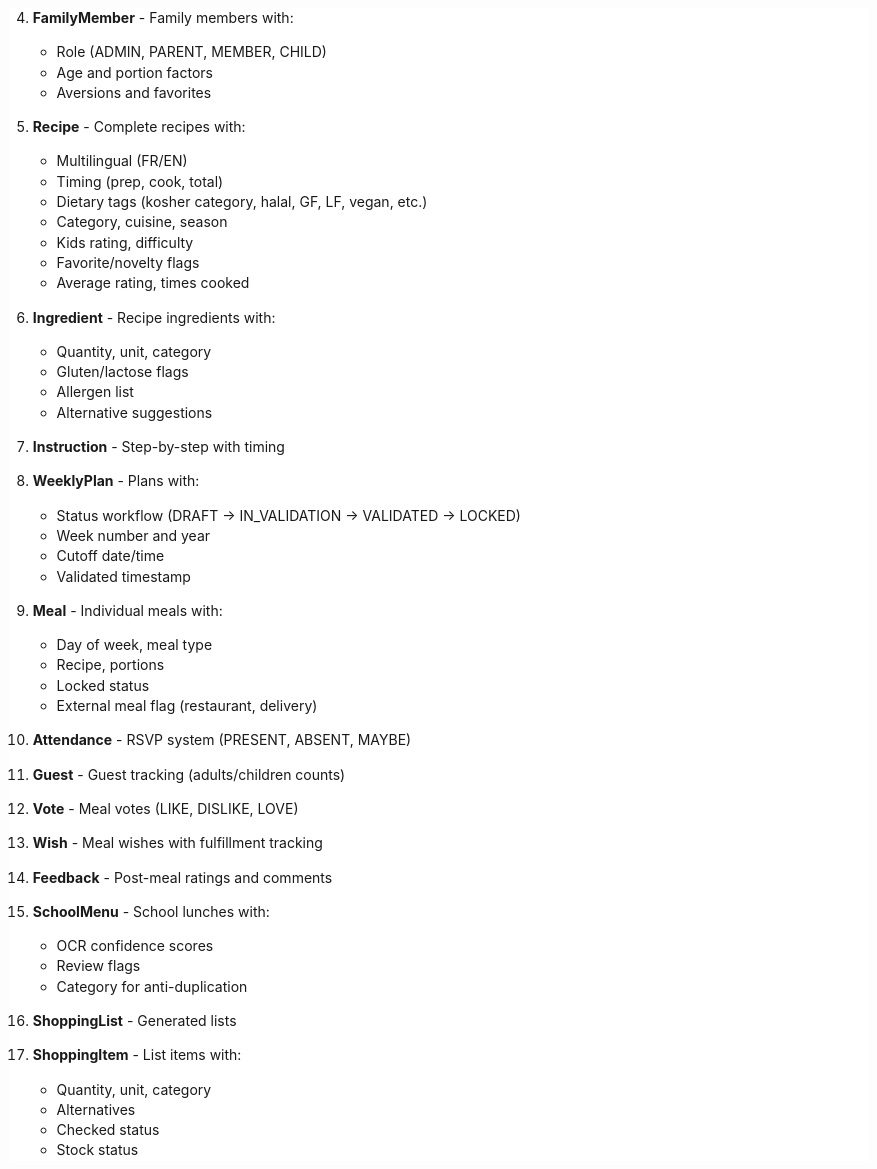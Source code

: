 4. **FamilyMember** - Family members with:
   - Role (ADMIN, PARENT, MEMBER, CHILD)
   - Age and portion factors
   - Aversions and favorites

5. **Recipe** - Complete recipes with:
   - Multilingual (FR/EN)
   - Timing (prep, cook, total)
   - Dietary tags (kosher category, halal, GF, LF, vegan, etc.)
   - Category, cuisine, season
   - Kids rating, difficulty
   - Favorite/novelty flags
   - Average rating, times cooked

6. **Ingredient** - Recipe ingredients with:
   - Quantity, unit, category
   - Gluten/lactose flags
   - Allergen list
   - Alternative suggestions

7. **Instruction** - Step-by-step with timing

8. **WeeklyPlan** - Plans with:
   - Status workflow (DRAFT → IN_VALIDATION → VALIDATED → LOCKED)
   - Week number and year
   - Cutoff date/time
   - Validated timestamp

9. **Meal** - Individual meals with:
   - Day of week, meal type
   - Recipe, portions
   - Locked status
   - External meal flag (restaurant, delivery)

10. **Attendance** - RSVP system (PRESENT, ABSENT, MAYBE)

11. **Guest** - Guest tracking (adults/children counts)

12. **Vote** - Meal votes (LIKE, DISLIKE, LOVE)

13. **Wish** - Meal wishes with fulfillment tracking

14. **Feedback** - Post-meal ratings and comments

15. **SchoolMenu** - School lunches with:
    - OCR confidence scores
    - Review flags
    - Category for anti-duplication

16. **ShoppingList** - Generated lists

17. **ShoppingItem** - List items with:
    - Quantity, unit, category
    - Alternatives
    - Checked status
    - Stock status
